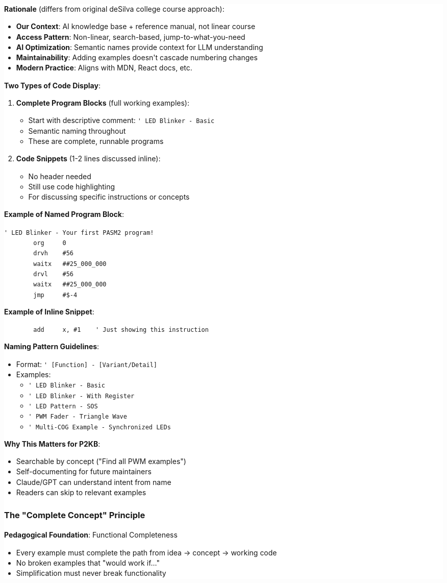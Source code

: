 **Rationale** (differs from original deSilva college course approach):
- **Our Context**: AI knowledge base + reference manual, not linear course
- **Access Pattern**: Non-linear, search-based, jump-to-what-you-need
- **AI Optimization**: Semantic names provide context for LLM understanding
- **Maintainability**: Adding examples doesn't cascade numbering changes
- **Modern Practice**: Aligns with MDN, React docs, etc.

**Two Types of Code Display**:

1. **Complete Program Blocks** (full working examples):
   - Start with descriptive comment: `' LED Blinker - Basic`
   - Semantic naming throughout
   - These are complete, runnable programs
   
2. **Code Snippets** (1-2 lines discussed inline):
   - No header needed
   - Still use code highlighting
   - For discussing specific instructions or concepts

**Example of Named Program Block**:
```pasm2
' LED Blinker - Your first PASM2 program!
        org     0
        drvh    #56
        waitx   ##25_000_000
        drvl    #56
        waitx   ##25_000_000
        jmp     #$-4
```

**Example of Inline Snippet**:
```pasm2
        add     x, #1    ' Just showing this instruction
```

**Naming Pattern Guidelines**:
- Format: `' [Function] - [Variant/Detail]`
- Examples:
  - `' LED Blinker - Basic`
  - `' LED Blinker - With Register`
  - `' LED Pattern - SOS`
  - `' PWM Fader - Triangle Wave`
  - `' Multi-COG Example - Synchronized LEDs`

**Why This Matters for P2KB**:
- Searchable by concept ("Find all PWM examples")
- Self-documenting for future maintainers
- Claude/GPT can understand intent from name
- Readers can skip to relevant examples

### The "Complete Concept" Principle

**Pedagogical Foundation**: Functional Completeness
- Every example must complete the path from idea → concept → working code
- No broken examples that "would work if..."
- Simplification must never break functionality
